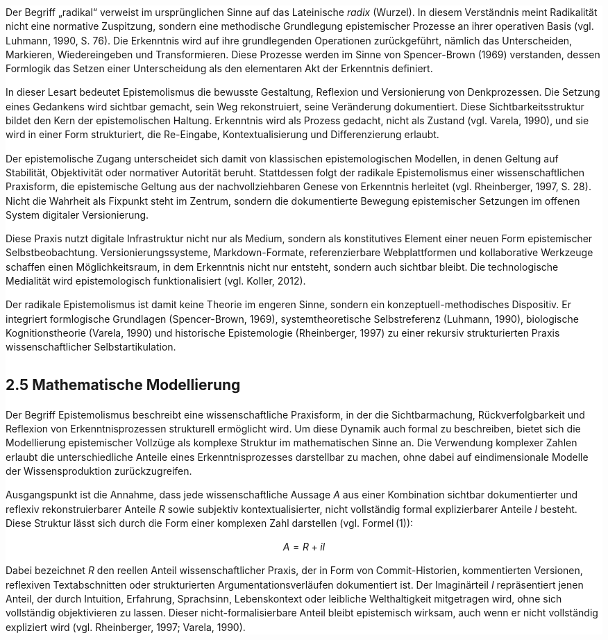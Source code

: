 Der Begriff „radikal“ verweist im ursprünglichen Sinne auf das Lateinische *radix* (Wurzel). In diesem Verständnis meint Radikalität nicht eine normative Zuspitzung, sondern eine methodische Grundlegung epistemischer Prozesse an ihrer operativen Basis (vgl. Luhmann, 1990, S. 76). Die Erkenntnis wird auf ihre grundlegenden Operationen zurückgeführt, nämlich das Unterscheiden, Markieren, Wiedereingeben und Transformieren. Diese Prozesse werden im Sinne von Spencer-Brown (1969) verstanden, dessen Formlogik das Setzen einer Unterscheidung als den elementaren Akt der Erkenntnis definiert.

In dieser Lesart bedeutet Epistemolismus die bewusste Gestaltung, Reflexion und Versionierung von Denkprozessen. Die Setzung eines Gedankens wird sichtbar gemacht, sein Weg rekonstruiert, seine Veränderung dokumentiert. Diese Sichtbarkeitsstruktur bildet den Kern der epistemolischen Haltung. Erkenntnis wird als Prozess gedacht, nicht als Zustand (vgl. Varela, 1990), und sie wird in einer Form strukturiert, die Re-Eingabe, Kontextualisierung und Differenzierung erlaubt.

Der epistemolische Zugang unterscheidet sich damit von klassischen epistemologischen Modellen, in denen Geltung auf Stabilität, Objektivität oder normativer Autorität beruht. Stattdessen folgt der radikale Epistemolismus einer wissenschaftlichen Praxisform, die epistemische Geltung aus der nachvollziehbaren Genese von Erkenntnis herleitet (vgl. Rheinberger, 1997, S. 28). Nicht die Wahrheit als Fixpunkt steht im Zentrum, sondern die dokumentierte Bewegung epistemischer Setzungen im offenen System digitaler Versionierung.

Diese Praxis nutzt digitale Infrastruktur nicht nur als Medium, sondern als konstitutives Element einer neuen Form epistemischer Selbstbeobachtung. Versionierungssysteme, Markdown-Formate, referenzierbare Webplattformen und kollaborative Werkzeuge schaffen einen Möglichkeitsraum, in dem Erkenntnis nicht nur entsteht, sondern auch sichtbar bleibt. Die technologische Medialität wird epistemologisch funktionalisiert (vgl. Koller, 2012).

Der radikale Epistemolismus ist damit keine Theorie im engeren Sinne, sondern ein konzeptuell-methodisches Dispositiv. Er integriert formlogische Grundlagen (Spencer-Brown, 1969), systemtheoretische Selbstreferenz (Luhmann, 1990), biologische Kognitionstheorie (Varela, 1990) und historische Epistemologie (Rheinberger, 1997) zu einer rekursiv strukturierten Praxis wissenschaftlicher Selbstartikulation.
## 2.5 Mathematische Modellierung

Der Begriff Epistemolismus beschreibt eine wissenschaftliche Praxisform, in der die Sichtbarmachung, Rückverfolgbarkeit und Reflexion von Erkenntnisprozessen strukturell ermöglicht wird. Um diese Dynamik auch formal zu beschreiben, bietet sich die Modellierung epistemischer Vollzüge als komplexe Struktur im mathematischen Sinne an. Die Verwendung komplexer Zahlen erlaubt die unterschiedliche Anteile eines Erkenntnisprozesses darstellbar zu machen, ohne dabei auf eindimensionale Modelle der Wissensproduktion zurückzugreifen.

Ausgangspunkt ist die Annahme, dass jede wissenschaftliche Aussage $A$ aus einer Kombination sichtbar dokumentierter und reflexiv rekonstruierbarer Anteile $R$ sowie subjektiv kontextualisierter, nicht vollständig formal explizierbarer Anteile $I$ besteht. Diese Struktur lässt sich durch die Form einer komplexen Zahl darstellen (vgl. Formel (1)):

$$
A = R + iI \tag{1}
$$

Dabei bezeichnet $R$ den reellen Anteil wissenschaftlicher Praxis, der in Form von Commit-Historien, kommentierten Versionen, reflexiven Textabschnitten oder strukturierten Argumentationsverläufen dokumentiert ist. Der Imaginärteil $I$ repräsentiert jenen Anteil, der durch Intuition, Erfahrung, Sprachsinn, Lebenskontext oder leibliche Welthaltigkeit mitgetragen wird, ohne sich vollständig objektivieren zu lassen. Dieser nicht-formalisierbare Anteil bleibt epistemisch wirksam, auch wenn er nicht vollständig expliziert wird (vgl. Rheinberger, 1997; Varela, 1990).
